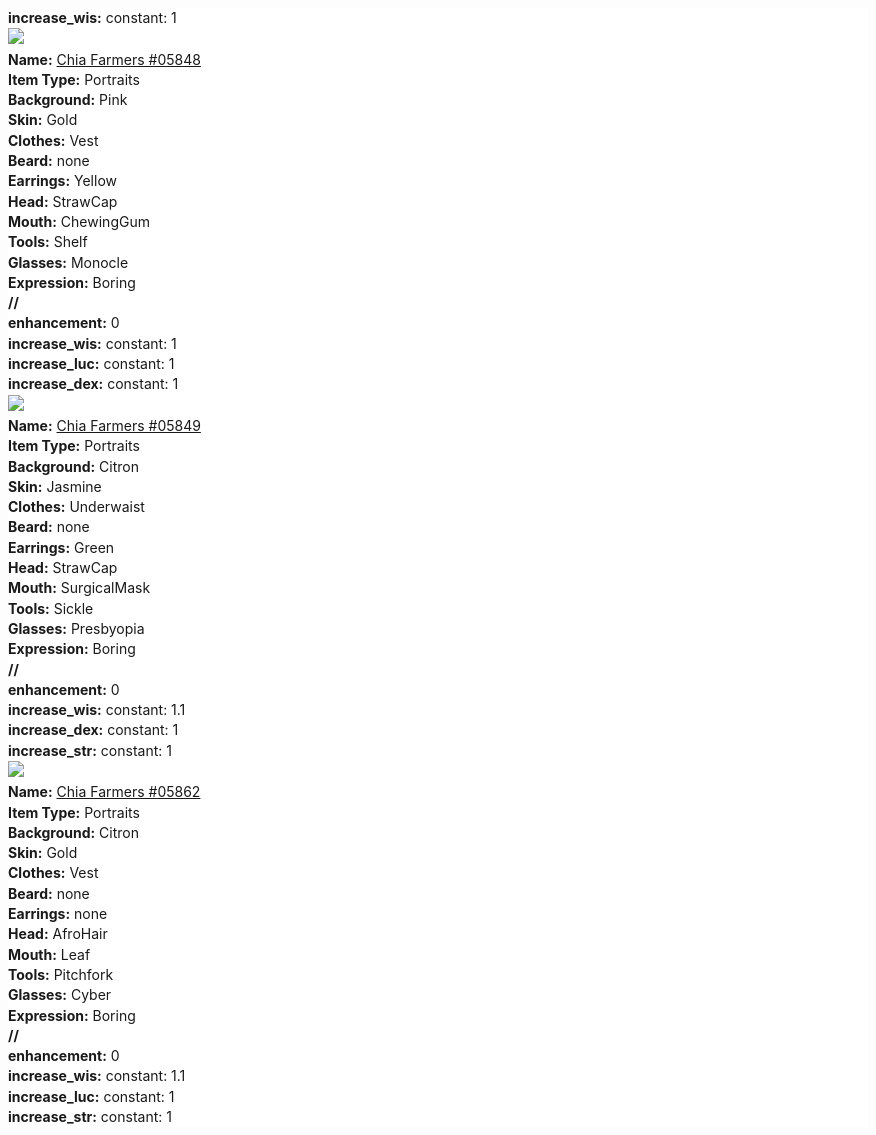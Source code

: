 <div><strong>increase_wis:</strong> constant: 1</div>
</div>
<div class="item_thumbnail">
<a href="https://mintgarden.io/nfts/nft1sq0dhslam9q7vkp0z6vsvggwzrw0s8uevy8wgwze258sudmx9e4qzk45vu"><img loading="lazy" src="https://assets.mainnet.mintgarden.io/thumbnails/7d4f6f332268a82ba9b224fb3215f31f907ef89a8437deb724570b08ad38d671.webp"></a>
<div><strong>Name:</strong> <a href="https://mintgarden.io/nfts/nft1sq0dhslam9q7vkp0z6vsvggwzrw0s8uevy8wgwze258sudmx9e4qzk45vu">Chia Farmers #05848</a></div>
<div><strong>Item Type:</strong> Portraits</div>
<div><strong>Background:</strong> Pink</div>
<div><strong>Skin:</strong> Gold</div>
<div><strong>Clothes:</strong> Vest</div>
<div><strong>Beard:</strong> none</div>
<div><strong>Earrings:</strong> Yellow</div>
<div><strong>Head:</strong> StrawCap</div>
<div><strong>Mouth:</strong> ChewingGum</div>
<div><strong>Tools:</strong> Shelf</div>
<div><strong>Glasses:</strong> Monocle</div>
<div><strong>Expression:</strong> Boring</div>
<div><strong>//</strong></div><div><strong>enhancement:</strong> 0</div>
<div><strong>increase_wis:</strong> constant: 1</div>
<div><strong>increase_luc:</strong> constant: 1</div>
<div><strong>increase_dex:</strong> constant: 1</div>
</div>
<div class="item_thumbnail">
<a href="https://mintgarden.io/nfts/nft12y2gfh64590mrv4hg5gaps0wvzv8yay8503p25mtn4e4czteg0dsyc5gt2"><img loading="lazy" src="https://assets.mainnet.mintgarden.io/thumbnails/54188408edb60044e0c0507b122e1422b38e5a4d6915b70559f3b09547d1a374.webp"></a>
<div><strong>Name:</strong> <a href="https://mintgarden.io/nfts/nft12y2gfh64590mrv4hg5gaps0wvzv8yay8503p25mtn4e4czteg0dsyc5gt2">Chia Farmers #05849</a></div>
<div><strong>Item Type:</strong> Portraits</div>
<div><strong>Background:</strong> Citron</div>
<div><strong>Skin:</strong> Jasmine</div>
<div><strong>Clothes:</strong> Underwaist</div>
<div><strong>Beard:</strong> none</div>
<div><strong>Earrings:</strong> Green</div>
<div><strong>Head:</strong> StrawCap</div>
<div><strong>Mouth:</strong> SurgicalMask</div>
<div><strong>Tools:</strong> Sickle</div>
<div><strong>Glasses:</strong> Presbyopia</div>
<div><strong>Expression:</strong> Boring</div>
<div><strong>//</strong></div><div><strong>enhancement:</strong> 0</div>
<div><strong>increase_wis:</strong> constant: 1.1</div>
<div><strong>increase_dex:</strong> constant: 1</div>
<div><strong>increase_str:</strong> constant: 1</div>
</div>
<div class="item_thumbnail">
<a href="https://mintgarden.io/nfts/nft1z7vzg4llj2flxa57hzpyxec0975jaknpft3ln803cxz3y0fgkxpswgljq9"><img loading="lazy" src="https://assets.mainnet.mintgarden.io/thumbnails/9919d8913dc487b9c21aaeb189737fddf3f9f53a13e5f33f991796ce12169ce2.webp"></a>
<div><strong>Name:</strong> <a href="https://mintgarden.io/nfts/nft1z7vzg4llj2flxa57hzpyxec0975jaknpft3ln803cxz3y0fgkxpswgljq9">Chia Farmers #05862</a></div>
<div><strong>Item Type:</strong> Portraits</div>
<div><strong>Background:</strong> Citron</div>
<div><strong>Skin:</strong> Gold</div>
<div><strong>Clothes:</strong> Vest</div>
<div><strong>Beard:</strong> none</div>
<div><strong>Earrings:</strong> none</div>
<div><strong>Head:</strong> AfroHair</div>
<div><strong>Mouth:</strong> Leaf</div>
<div><strong>Tools:</strong> Pitchfork</div>
<div><strong>Glasses:</strong> Cyber</div>
<div><strong>Expression:</strong> Boring</div>
<div><strong>//</strong></div><div><strong>enhancement:</strong> 0</div>
<div><strong>increase_wis:</strong> constant: 1.1</div>
<div><strong>increase_luc:</strong> constant: 1</div>
<div><strong>increase_str:</strong> constant: 1</div>
</div>